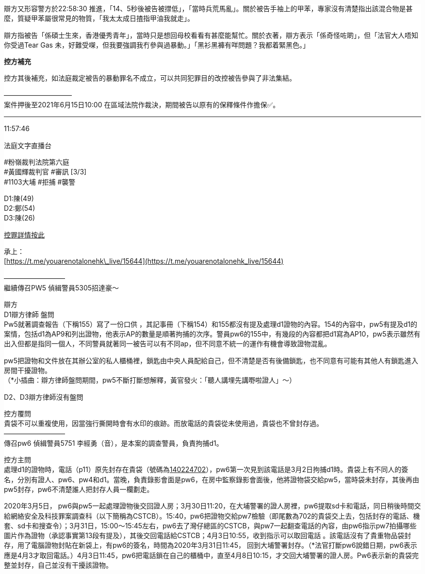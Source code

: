 辯方又形容警方於22:58:30 推進，「14、5秒後被告被㩒低」，「當時兵荒馬亂」。關於被告手袖上的甲苯，專家沒有清楚指出該混合物是甚麼，質疑甲苯屬很常見的物質，「我太太成日揸指甲油我就走」。  
  
辯方指被告「係碩士生來，香港優秀青年」，當時只是想回母校看看有甚麼能幫忙。關於衣著，辯方表示「係奇怪咗啲」，但「法官大人唔知你受過Tear Gas 未，好難受㗎，但我要強調我冇參與過暴動。」「黑衫黑褲有咩問題？我都着緊黑色。」  
  
**控方補充**  
  
控方其後補充，如法庭裁定被告的暴動罪名不成立，可以共同犯罪目的改控被告參與了非法集結。  
  
——————————  
案件押後至2021年6月15日10:00 在區域法院作裁決，期間被告以原有的保釋條件作擔保✅。

---
      
11:57:46

法庭文字直播台

\#粉嶺裁判法院第六庭  
\#黃國輝裁判官 \#審訊 \[3/3\]  
\#1103大埔 \#拒捕 \#襲警  
  
D1:陳(49)  
D2:鄭(54)   
D3:陳(26)  
  
[控罪詳情按此](https://t.me/youarenotalonehk_live/15603)  
  
承上：  
[https://t.me/youarenotalonehk\_live/15644](https://t.me/youarenotalonehk_live/15644)  
  
—————————  
繼續傳召PW5 偵緝警員5305招達豪～  
  
辯方  
D1辯方律師 盤問  
Pw5就著調查報告（下稱155）寫了一份口供 ，其記事冊（下稱154）和155都沒有提及處理d1證物的內容。154的內容中，pw5有提及d1的案情，包括d1為AP9和列出證物，他表示AP的數量是順著拘捕的次序。警員pw6的155中，有幾段的內容都把d1寫為AP10，pw5表示雖然有出入但都是指同一個人，不同警員就著同一被告可以有不同ap，但不同意不統一的運作有機會導致證物混亂。  
  
pw5把證物和文件放在其辦公室的私人櫃桶裡，鎖匙由中央人員配給自己，但不清楚是否有後備鎖匙，也不同意有可能有其他人有鎖匙進入房間干擾證物。  
（\*小插曲：辯方律師盤問期間，pw5不斷打斷想解釋，黃官發火：「聽人講埋先講嘢啦證人」～）  
  
D2、D3辯方律師沒有盤問  
  
控方覆問  
貴袋不可以重複使用，因當強行撕開時會有水印的痕跡。而放電話的貴袋從未使用過，貴袋也不曾封存過。  
—————————  
傳召pw6 偵緝警員5751 李經勇（音），是本案的調查警員，負責拘捕d1。  
  
控方主問  
處理d1的證物時，電話（p11）原先封存在貴袋（號碼為[140224702](tel:140224702)），pw6第一次見到該電話是3月2日拘捕d1時。貴袋上有不同人的簽名，分別有證人、pw6、pw4和d1。當晚，負責錄影會面是pw6，在房中監察錄影會面後，他將證物袋交給pw5，當時袋未封存，其後再由pw5封存，pw6不清楚誰人把封存人員一欄劃走。  
  
2020年3月5日， pw6與pw5一起處理證物後交回證人房；3月30日11:20，在大埔警署的證人房裡，pw6提取sd卡和電話，同日稍後時間交給網絡安全及科技罪案調查科（以下簡稱為CSTCB）。15:40，pw6把證物交給pw7檢驗（即尾數為702的貴袋交上去，包括封存的電話、機套、sd卡和搜查令）；3月31日，15:00～15:45左右，pw6去了灣仔總區的CSTCB，與pw7一起翻查電話的內容，由pw6指示pw7拍攝哪些圖片作為證物（承認事實第13段有提及），其後交回電話給CSTCB；4月3日10:55，收到指示可以取回電話 。該電話沒有了貴重物品袋封存，用了電腦證物封貼在新袋上，有pw6的簽名，時間為2020年3月31日11:45， 回到大埔警署封存。（\*法官打斷pw6說錯日期，pw6表示應是4月3才取回電話。）4月3日11:45，pw6把電話鎖在自己的櫃桶中，直至4月8日10:15，才交回大埔警署的證人房。Pw6表示新的貴袋完整並封存，自己並沒有干擾該證物。  
  